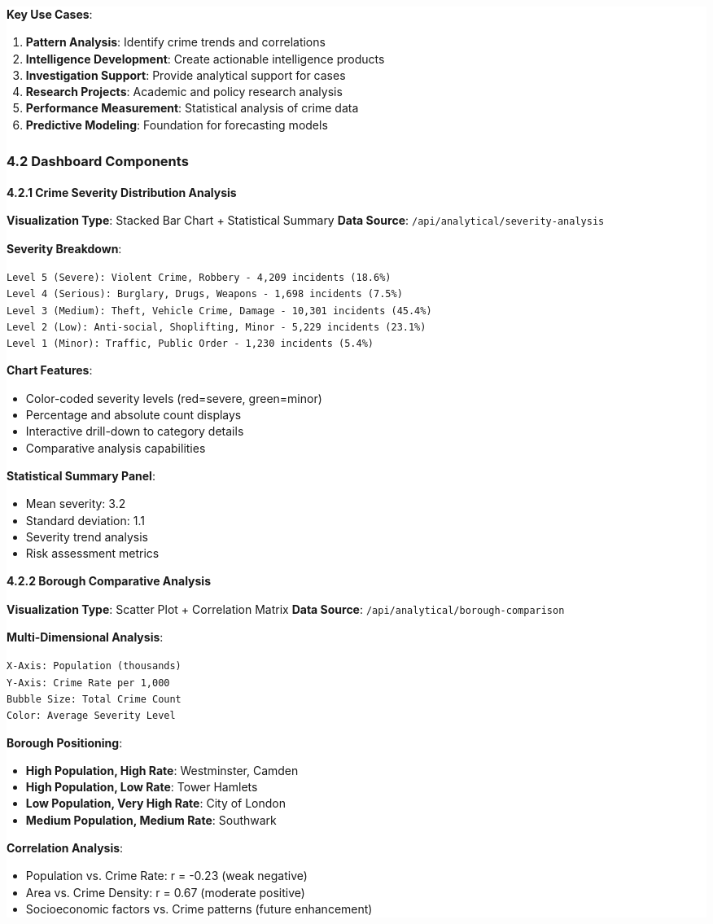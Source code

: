 **Key Use Cases**:
1. **Pattern Analysis**: Identify crime trends and correlations
2. **Intelligence Development**: Create actionable intelligence products
3. **Investigation Support**: Provide analytical support for cases
4. **Research Projects**: Academic and policy research analysis
5. **Performance Measurement**: Statistical analysis of crime data
6. **Predictive Modeling**: Foundation for forecasting models

### 4.2 Dashboard Components

**4.2.1 Crime Severity Distribution Analysis**

**Visualization Type**: Stacked Bar Chart + Statistical Summary
**Data Source**: `/api/analytical/severity-analysis`

**Severity Breakdown**:
```
Level 5 (Severe): Violent Crime, Robbery - 4,209 incidents (18.6%)
Level 4 (Serious): Burglary, Drugs, Weapons - 1,698 incidents (7.5%)
Level 3 (Medium): Theft, Vehicle Crime, Damage - 10,301 incidents (45.4%)
Level 2 (Low): Anti-social, Shoplifting, Minor - 5,229 incidents (23.1%)
Level 1 (Minor): Traffic, Public Order - 1,230 incidents (5.4%)
```

**Chart Features**:
- Color-coded severity levels (red=severe, green=minor)
- Percentage and absolute count displays
- Interactive drill-down to category details
- Comparative analysis capabilities

**Statistical Summary Panel**:
- Mean severity: 3.2
- Standard deviation: 1.1
- Severity trend analysis
- Risk assessment metrics

**4.2.2 Borough Comparative Analysis**

**Visualization Type**: Scatter Plot + Correlation Matrix
**Data Source**: `/api/analytical/borough-comparison`

**Multi-Dimensional Analysis**:
```
X-Axis: Population (thousands)
Y-Axis: Crime Rate per 1,000
Bubble Size: Total Crime Count
Color: Average Severity Level
```

**Borough Positioning**:
- **High Population, High Rate**: Westminster, Camden
- **High Population, Low Rate**: Tower Hamlets
- **Low Population, Very High Rate**: City of London
- **Medium Population, Medium Rate**: Southwark

**Correlation Analysis**:
- Population vs. Crime Rate: r = -0.23 (weak negative)
- Area vs. Crime Density: r = 0.67 (moderate positive)
- Socioeconomic factors vs. Crime patterns (future enhancement)
